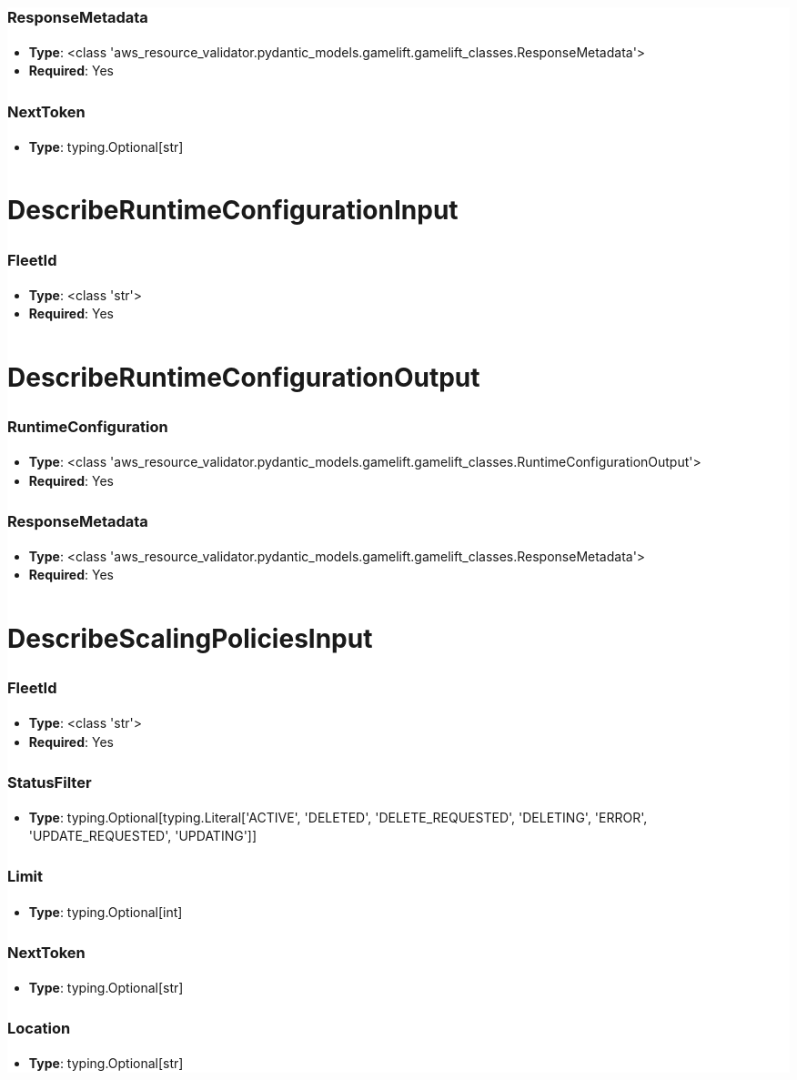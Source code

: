 ### ResponseMetadata
- **Type**: <class 'aws_resource_validator.pydantic_models.gamelift.gamelift_classes.ResponseMetadata'>
- **Required**: Yes

### NextToken
- **Type**: typing.Optional[str]


# DescribeRuntimeConfigurationInput

### FleetId
- **Type**: <class 'str'>
- **Required**: Yes


# DescribeRuntimeConfigurationOutput

### RuntimeConfiguration
- **Type**: <class 'aws_resource_validator.pydantic_models.gamelift.gamelift_classes.RuntimeConfigurationOutput'>
- **Required**: Yes

### ResponseMetadata
- **Type**: <class 'aws_resource_validator.pydantic_models.gamelift.gamelift_classes.ResponseMetadata'>
- **Required**: Yes


# DescribeScalingPoliciesInput

### FleetId
- **Type**: <class 'str'>
- **Required**: Yes

### StatusFilter
- **Type**: typing.Optional[typing.Literal['ACTIVE', 'DELETED', 'DELETE_REQUESTED', 'DELETING', 'ERROR', 'UPDATE_REQUESTED', 'UPDATING']]

### Limit
- **Type**: typing.Optional[int]

### NextToken
- **Type**: typing.Optional[str]

### Location
- **Type**: typing.Optional[str]
